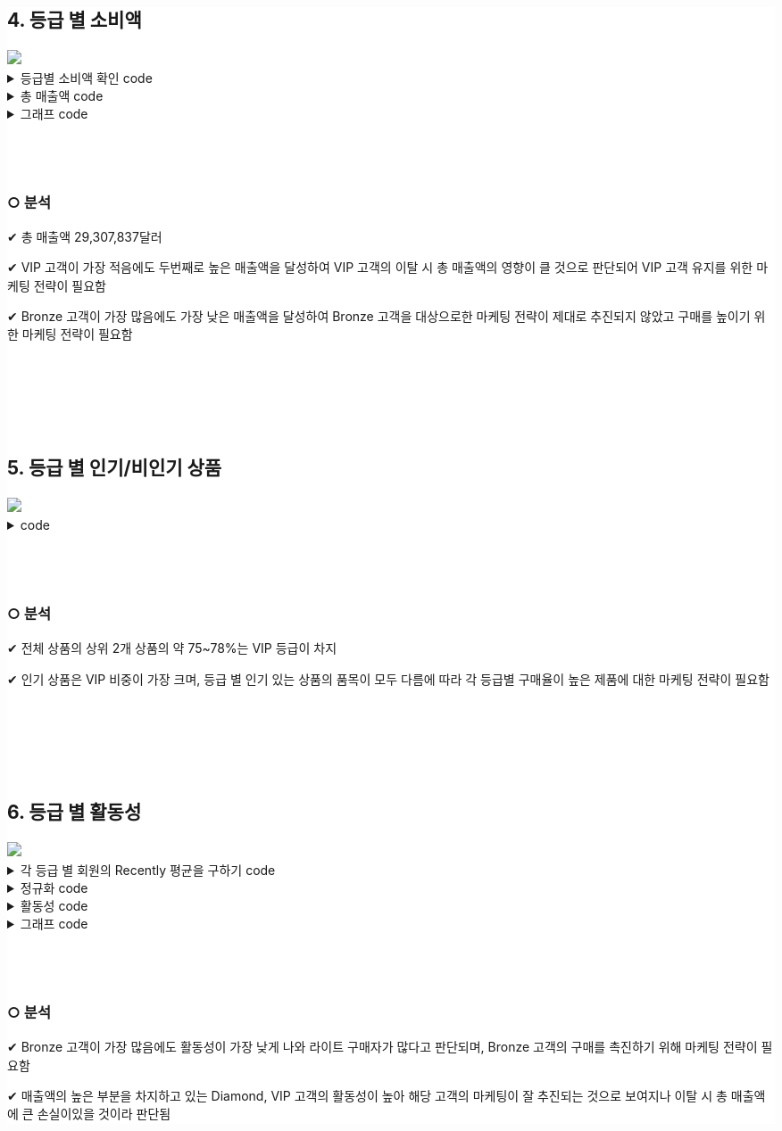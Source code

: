 ## 4. 등급 별 소비액

<img src='./images/03_분석/등급소비액.png' width='800'>

<details><summary>등급별 소비액 확인 code</summary></details>
<details><summary>총 매출액 code</summary></details>

<details><summary>그래프 code</summary></details>


<br></br>

### ○ 분석
✔ 총 매출액 29,307,837달러

✔ VIP 고객이 가장 적음에도 두번째로 높은 매출액을 달성하여 VIP 고객의 이탈 시 총 매출액의 영향이 클 것으로 판단되어 VIP 고객 유지를 위한 마케팅 전략이 필요함

✔ Bronze 고객이 가장 많음에도 가장 낮은 매출액을 달성하여 Bronze 고객을 대상으로한 마케팅 전략이 제대로 추진되지 않았고 구매를 높이기 위한 마케팅 전략이 필요함

<br></br>
<br></br>

## 5. 등급 별 인기/비인기 상품

<img src='./images/상품.png' width='800'>

<details><summary>code</summary></details>

<br></br>

### ○ 분석
✔ 전체 상품의 상위 2개 상품의 약 75~78%는 VIP 등급이 차지

✔ 인기 상품은 VIP 비중이 가장 크며, 등급 별 인기 있는 상품의 품목이 모두 다름에 따라 각 등급별 구매율이 높은 제품에 대한 마케팅 전략이 필요함

<br></br>
<br></br>

## 6. 등급 별 활동성

<img src='./images/03_분석/등급활동성.png' width='800'>

<details><summary>각 등급 별 회원의 Recently 평균을 구하기 code</summary></details>
<details><summary>정규화 code</summary></details>
<details><summary>활동성 code</summary></details>
<details><summary>그래프 code</summary></details>

<br></br>

### ○ 분석
✔ Bronze 고객이 가장 많음에도 활동성이 가장 낮게 나와 라이트 구매자가 많다고 판단되며, Bronze 고객의 구매를 촉진하기 위해 마케팅 전략이 필요함

✔ 매출액의 높은 부분을 차지하고 있는 Diamond, VIP 고객의 활동성이 높아 해당 고객의 마케팅이 잘 추진되는 것으로 보여지나 이탈 시 총 매출액에 큰 손실이있을 것이라 판단됨
